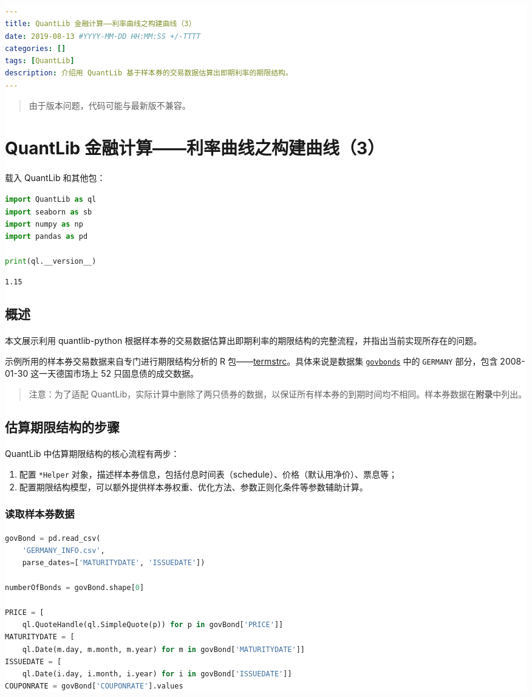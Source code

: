 ```yaml
---
title: QuantLib 金融计算——利率曲线之构建曲线（3）
date: 2019-08-13 #YYYY-MM-DD HH:MM:SS +/-TTTT
categories: []
tags: [QuantLib]
description: 介绍用 QuantLib 基于样本券的交易数据估算出即期利率的期限结构。
---
```


> 由于版本问题，代码可能与最新版不兼容。

# QuantLib 金融计算——利率曲线之构建曲线（3）

载入 QuantLib 和其他包：

```python
import QuantLib as ql
import seaborn as sb
import numpy as np
import pandas as pd

print(ql.__version__)
```

```
1.15
```

## 概述

本文展示利用 quantlib-python 根据样本券的交易数据估算出即期利率的期限结构的完整流程，并指出当前实现所存在的问题。

示例所用的样本券交易数据来自专门进行期限结构分析的 R 包——[termstrc](https://github.com/cran/termstrc)。具体来说是数据集 [`govbonds`](https://github.com/cran/termstrc/blob/master/data/govbonds.RData) 中的 `GERMANY` 部分，包含 2008-01-30 这一天德国市场上 52 只固息债的成交数据。

> 注意：为了适配 QuantLib，实际计算中删除了两只债券的数据，以保证所有样本券的到期时间均不相同。样本券数据在**附录**中列出。

## 估算期限结构的步骤

QuantLib 中估算期限结构的核心流程有两步：
1. 配置 `*Helper` 对象，描述样本券信息，包括付息时间表（schedule）、价格（默认用净价）、票息等；
2. 配置期限结构模型，可以额外提供样本券权重、优化方法、参数正则化条件等参数辅助计算。

### 读取样本券数据

```python
govBond = pd.read_csv(
    'GERMANY_INFO.csv',
    parse_dates=['MATURITYDATE', 'ISSUEDATE'])

numberOfBonds = govBond.shape[0]

PRICE = [
    ql.QuoteHandle(ql.SimpleQuote(p)) for p in govBond['PRICE']]
MATURITYDATE = [
    ql.Date(m.day, m.month, m.year) for m in govBond['MATURITYDATE']]
ISSUEDATE = [
    ql.Date(i.day, i.month, i.year) for i in govBond['ISSUEDATE']]
COUPONRATE = govBond['COUPONRATE'].values
```
